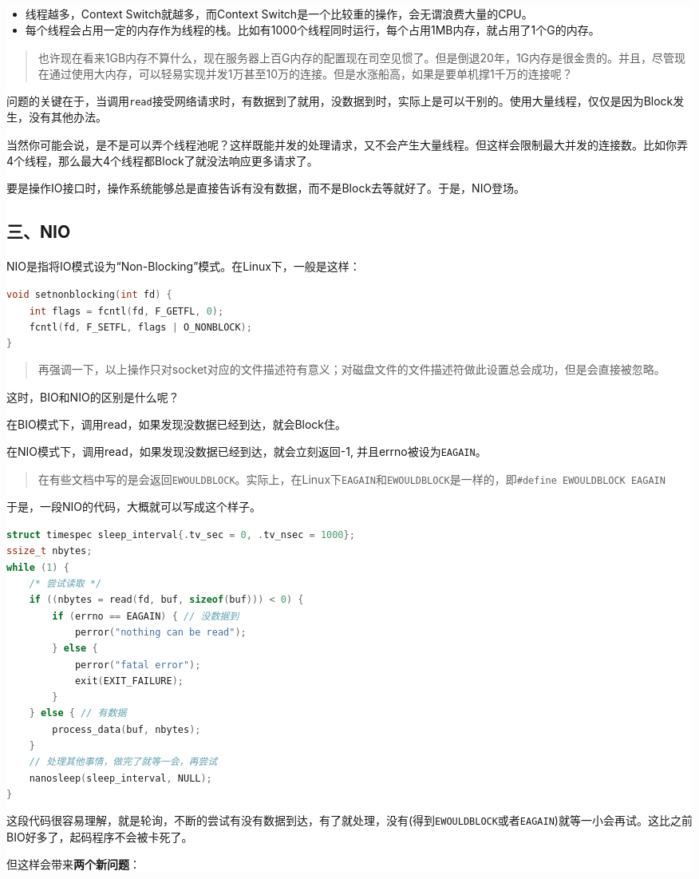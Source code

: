 - 线程越多，Context Switch就越多，而Context Switch是一个比较重的操作，会无谓浪费大量的CPU。
- 每个线程会占用一定的内存作为线程的栈。比如有1000个线程同时运行，每个占用1MB内存，就占用了1个G的内存。

> 也许现在看来1GB内存不算什么，现在服务器上百G内存的配置现在司空见惯了。但是倒退20年，1G内存是很金贵的。并且，尽管现在通过使用大内存，可以轻易实现并发1万甚至10万的连接。但是水涨船高，如果是要单机撑1千万的连接呢？

问题的关键在于，当调用`read`接受网络请求时，有数据到了就用，没数据到时，实际上是可以干别的。使用大量线程，仅仅是因为Block发生，没有其他办法。

当然你可能会说，是不是可以弄个线程池呢？这样既能并发的处理请求，又不会产生大量线程。但这样会限制最大并发的连接数。比如你弄4个线程，那么最大4个线程都Block了就没法响应更多请求了。

要是操作IO接口时，操作系统能够总是直接告诉有没有数据，而不是Block去等就好了。于是，NIO登场。

## 三、NIO

NIO是指将IO模式设为“Non-Blocking”模式。在Linux下，一般是这样：

```c
void setnonblocking(int fd) {
    int flags = fcntl(fd, F_GETFL, 0);
    fcntl(fd, F_SETFL, flags | O_NONBLOCK);
}
```

> 再强调一下，以上操作只对socket对应的文件描述符有意义；对磁盘文件的文件描述符做此设置总会成功，但是会直接被忽略。

这时，BIO和NIO的区别是什么呢？

在BIO模式下，调用read，如果发现没数据已经到达，就会Block住。

在NIO模式下，调用read，如果发现没数据已经到达，就会立刻返回-1, 并且errno被设为`EAGAIN`。

> 在有些文档中写的是会返回`EWOULDBLOCK`。实际上，在Linux下`EAGAIN`和`EWOULDBLOCK`是一样的，即`#define EWOULDBLOCK EAGAIN`

于是，一段NIO的代码，大概就可以写成这个样子。

```c
struct timespec sleep_interval{.tv_sec = 0, .tv_nsec = 1000};
ssize_t nbytes;
while (1) {
    /* 尝试读取 */
    if ((nbytes = read(fd, buf, sizeof(buf))) < 0) {
        if (errno == EAGAIN) { // 没数据到
            perror("nothing can be read");
        } else {
            perror("fatal error");
            exit(EXIT_FAILURE);
        }
    } else { // 有数据
        process_data(buf, nbytes);
    }
    // 处理其他事情，做完了就等一会，再尝试
    nanosleep(sleep_interval, NULL);
}
```

这段代码很容易理解，就是轮询，不断的尝试有没有数据到达，有了就处理，没有(得到`EWOULDBLOCK`或者`EAGAIN`)就等一小会再试。这比之前BIO好多了，起码程序不会被卡死了。

但这样会带来**两个新问题**：

